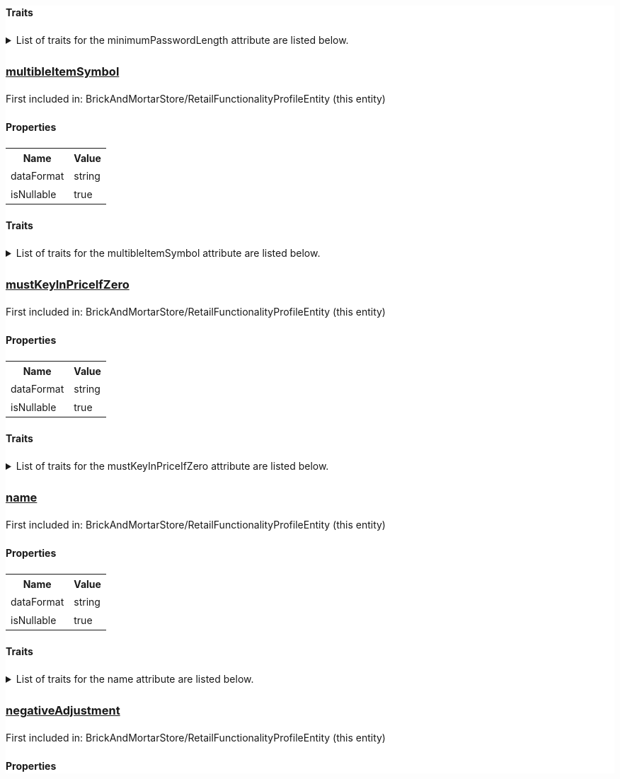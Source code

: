 #### Traits

<details><summary>List of traits for the minimumPasswordLength attribute are listed below.</summary></details>

### <a href=#multibleItemSymbol name="multibleItemSymbol">multibleItemSymbol</a>

First included in: BrickAndMortarStore/RetailFunctionalityProfileEntity (this entity)  

#### Properties

<table><tr><th>Name</th><th>Value</th></tr><tr><td>dataFormat</td><td>string</td></tr><tr><td>isNullable</td><td>true</td></tr></table>

#### Traits

<details><summary>List of traits for the multibleItemSymbol attribute are listed below.</summary></details>

### <a href=#mustKeyInPriceIfZero name="mustKeyInPriceIfZero">mustKeyInPriceIfZero</a>

First included in: BrickAndMortarStore/RetailFunctionalityProfileEntity (this entity)  

#### Properties

<table><tr><th>Name</th><th>Value</th></tr><tr><td>dataFormat</td><td>string</td></tr><tr><td>isNullable</td><td>true</td></tr></table>

#### Traits

<details><summary>List of traits for the mustKeyInPriceIfZero attribute are listed below.</summary></details>

### <a href=#name name="name">name</a>

First included in: BrickAndMortarStore/RetailFunctionalityProfileEntity (this entity)  

#### Properties

<table><tr><th>Name</th><th>Value</th></tr><tr><td>dataFormat</td><td>string</td></tr><tr><td>isNullable</td><td>true</td></tr></table>

#### Traits

<details><summary>List of traits for the name attribute are listed below.</summary></details>

### <a href=#negativeAdjustment name="negativeAdjustment">negativeAdjustment</a>

First included in: BrickAndMortarStore/RetailFunctionalityProfileEntity (this entity)  

#### Properties
